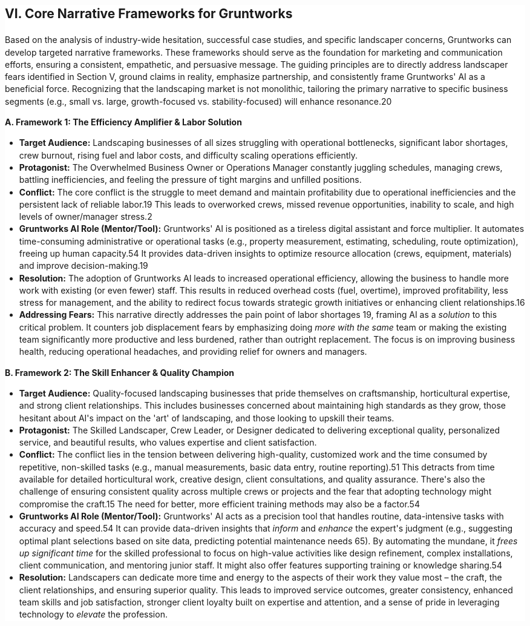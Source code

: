 ## **VI. Core Narrative Frameworks for Gruntworks**

Based on the analysis of industry-wide hesitation, successful case studies, and specific landscaper concerns, Gruntworks can develop targeted narrative frameworks. These frameworks should serve as the foundation for marketing and communication efforts, ensuring a consistent, empathetic, and persuasive message. The guiding principles are to directly address landscaper fears identified in Section V, ground claims in reality, emphasize partnership, and consistently frame Gruntworks' AI as a beneficial force. Recognizing that the landscaping market is not monolithic, tailoring the primary narrative to specific business segments (e.g., small vs. large, growth-focused vs. stability-focused) will enhance resonance.20

**A. Framework 1: The Efficiency Amplifier & Labor Solution**

* **Target Audience:** Landscaping businesses of all sizes struggling with operational bottlenecks, significant labor shortages, crew burnout, rising fuel and labor costs, and difficulty scaling operations efficiently.  
* **Protagonist:** The Overwhelmed Business Owner or Operations Manager constantly juggling schedules, managing crews, battling inefficiencies, and feeling the pressure of tight margins and unfilled positions.  
* **Conflict:** The core conflict is the struggle to meet demand and maintain profitability due to operational inefficiencies and the persistent lack of reliable labor.19 This leads to overworked crews, missed revenue opportunities, inability to scale, and high levels of owner/manager stress.2  
* **Gruntworks AI Role (Mentor/Tool):** Gruntworks' AI is positioned as a tireless digital assistant and force multiplier. It automates time-consuming administrative or operational tasks (e.g., property measurement, estimating, scheduling, route optimization), freeing up human capacity.54 It provides data-driven insights to optimize resource allocation (crews, equipment, materials) and improve decision-making.19  
* **Resolution:** The adoption of Gruntworks AI leads to increased operational efficiency, allowing the business to handle more work with existing (or even fewer) staff. This results in reduced overhead costs (fuel, overtime), improved profitability, less stress for management, and the ability to redirect focus towards strategic growth initiatives or enhancing client relationships.16  
* **Addressing Fears:** This narrative directly addresses the pain point of labor shortages 19, framing AI as a *solution* to this critical problem. It counters job displacement fears by emphasizing doing *more with the same* team or making the existing team significantly more productive and less burdened, rather than outright replacement. The focus is on improving business health, reducing operational headaches, and providing relief for owners and managers.

**B. Framework 2: The Skill Enhancer & Quality Champion**

* **Target Audience:** Quality-focused landscaping businesses that pride themselves on craftsmanship, horticultural expertise, and strong client relationships. This includes businesses concerned about maintaining high standards as they grow, those hesitant about AI's impact on the 'art' of landscaping, and those looking to upskill their teams.  
* **Protagonist:** The Skilled Landscaper, Crew Leader, or Designer dedicated to delivering exceptional quality, personalized service, and beautiful results, who values expertise and client satisfaction.  
* **Conflict:** The conflict lies in the tension between delivering high-quality, customized work and the time consumed by repetitive, non-skilled tasks (e.g., manual measurements, basic data entry, routine reporting).51 This detracts from time available for detailed horticultural work, creative design, client consultations, and quality assurance. There's also the challenge of ensuring consistent quality across multiple crews or projects and the fear that adopting technology might compromise the craft.15 The need for better, more efficient training methods may also be a factor.54  
* **Gruntworks AI Role (Mentor/Tool):** Gruntworks' AI acts as a precision tool that handles routine, data-intensive tasks with accuracy and speed.54 It can provide data-driven insights that *inform* and *enhance* the expert's judgment (e.g., suggesting optimal plant selections based on site data, predicting potential maintenance needs 65). By automating the mundane, it *frees up significant time* for the skilled professional to focus on high-value activities like design refinement, complex installations, client communication, and mentoring junior staff. It might also offer features supporting training or knowledge sharing.54  
* **Resolution:** Landscapers can dedicate more time and energy to the aspects of their work they value most – the craft, the client relationships, and ensuring superior quality. This leads to improved service outcomes, greater consistency, enhanced team skills and job satisfaction, stronger client loyalty built on expertise and attention, and a sense of pride in leveraging technology to *elevate* the profession.  